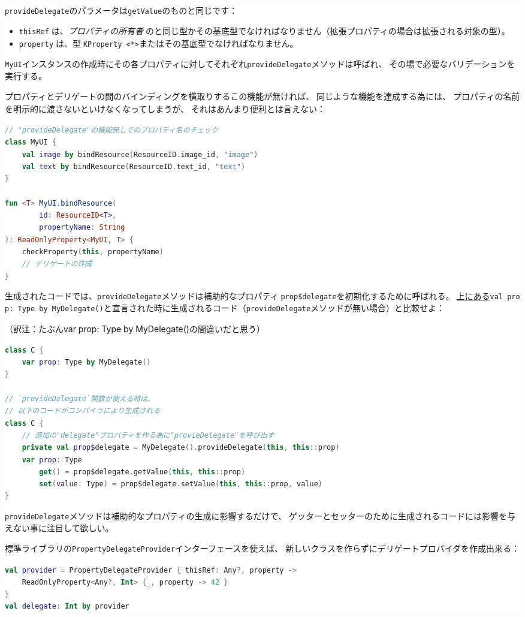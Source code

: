 `provideDelegate`のパラメータは`getValue`のものと同じです：

* `thisRef` は、_プロパティの所有者_ のと同じ型かその基底型でなければなりません（拡張プロパティの場合は拡張される対象の型）。
* `property` は、型 `KProperty <*>`またはその基底型でなければなりません。

`MyUI`インスタンスの作成時にその各プロパティに対してそれぞれ`provideDelegate`メソッドは呼ばれ、
その場で必要なバリデーションを実行する。

プロパティとデリゲートの間のバインディングを横取りするこの機能が無ければ、
同じような機能を達成する為には、
プロパティの名前を明示的に渡さないといけなくなってしまうが、
それはあんまり便利とは言えない：

```kotlin
// "provideDelegate"の機能無しでのプロパティ名のチェック
class MyUI {
    val image by bindResource(ResourceID.image_id, "image")
    val text by bindResource(ResourceID.text_id, "text")
}

fun <T> MyUI.bindResource(
        id: ResourceID<T>,
        propertyName: String
): ReadOnlyProperty<MyUI, T> {
    checkProperty(this, propertyName)
    // デリゲートの作成
}
```

生成されたコードでは、`provideDelegate`メソッドは補助的なプロパティ `prop$delegate`を初期化するために呼ばれる。
[上にある](#委譲プロパティのトランスレーションルール)`val prop: Type by MyDelegate()`と宣言された時に生成されるコード（`provideDelegate`メソッドが無い場合）と比較せよ：

（訳注：たぶんvar prop: Type by MyDelegate()の間違いだと思う）

```kotlin
class C {
    var prop: Type by MyDelegate()
}

// `provideDelegate`関数が使える時は、
// 以下のコードがコンパイラにより生成される
class C {
    // 追加の"delegate"プロパティを作る為に"provieDelegate"を呼び出す
    private val prop$delegate = MyDelegate().provideDelegate(this, this::prop)
    var prop: Type
        get() = prop$delegate.getValue(this, this::prop)
        set(value: Type) = prop$delegate.setValue(this, this::prop, value)
}
```

`provideDelegate`メソッドは補助的なプロパティの生成に影響するだけで、
ゲッターとセッターのために生成されるコードには影響を与えない事に注目して欲しい。

標準ライブラリの`PropertyDelegateProvider`インターフェースを使えば、
新しいクラスを作らずにデリゲートプロバイダを作成出来る：

```kotlin
val provider = PropertyDelegateProvider { thisRef: Any?, property ->
    ReadOnlyProperty<Any?, Int> {_, property -> 42 }
}
val delegate: Int by provider
```

